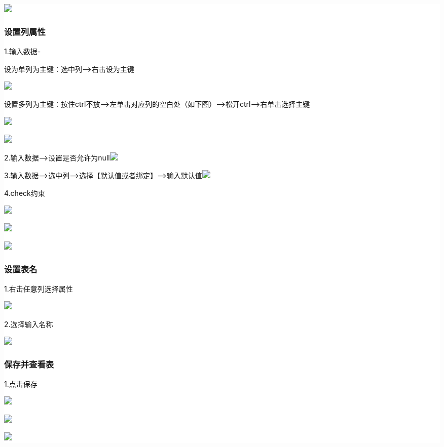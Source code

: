 ![](https://img1.zlogs.net/20/20200117223651.png)





### 设置列属性

1.输入数据-

设为单列为主键：选中列-->右击设为主键

![](https://img1.zlogs.net/20/20200117223652.png)

设置多列为主键：按住ctrl不放-->左单击对应列的空白处（如下图）-->松开ctrl-->右单击选择主键

![](https://img1.zlogs.net/20/20200117223653.png)

![](https://img1.zlogs.net/20/20200117223654.png)

2.输入数据-->设置是否允许为null![](https://img1.zlogs.net/20/20200117223655.png)

3.输入数据-->选中列-->选择【默认值或者绑定】-->输入默认值![](https://img1.zlogs.net/20/20200117223656.png)

4.check约束

![](https://img1.zlogs.net/20/20200117223657.png)

![](https://img1.zlogs.net/20/20200117223658.png)



![](https://img1.zlogs.net/20/20200117223659.png)





### 设置表名

1.右击任意列选择属性

![](https://img1.zlogs.net/20/20200117223700.png)

2.选择输入名称

![](https://img1.zlogs.net/20/20200117223701.png)

### 保存并查看表

1.点击保存

![](https://img1.zlogs.net/20/20200117223654.png)

![](https://img1.zlogs.net/20/20200117223702.png)

![](https://img1.zlogs.net/20/20200117223703.png)
